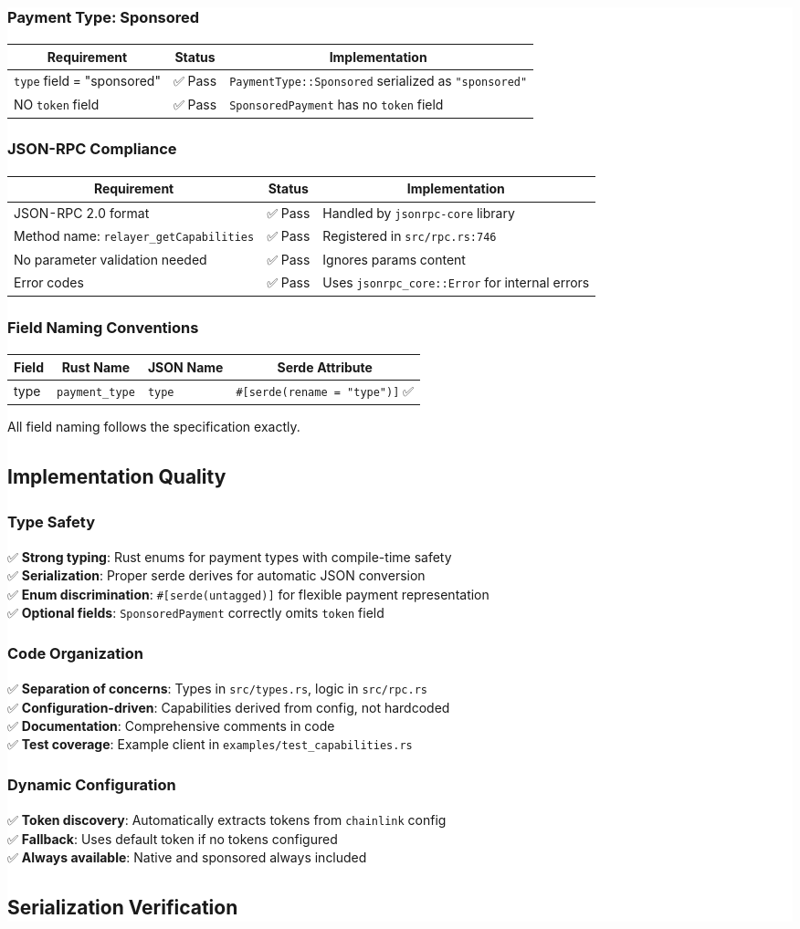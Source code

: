 ### Payment Type: Sponsored

| Requirement | Status | Implementation |
|------------|--------|----------------|
| `type` field = "sponsored" | ✅ Pass | `PaymentType::Sponsored` serialized as `"sponsored"` |
| NO `token` field | ✅ Pass | `SponsoredPayment` has no `token` field |

### JSON-RPC Compliance

| Requirement | Status | Implementation |
|------------|--------|----------------|
| JSON-RPC 2.0 format | ✅ Pass | Handled by `jsonrpc-core` library |
| Method name: `relayer_getCapabilities` | ✅ Pass | Registered in `src/rpc.rs:746` |
| No parameter validation needed | ✅ Pass | Ignores params content |
| Error codes | ✅ Pass | Uses `jsonrpc_core::Error` for internal errors |

### Field Naming Conventions

| Field | Rust Name | JSON Name | Serde Attribute |
|-------|-----------|-----------|-----------------|
| type | `payment_type` | `type` | `#[serde(rename = "type")]` ✅ |

All field naming follows the specification exactly.

## Implementation Quality

### Type Safety

✅ **Strong typing**: Rust enums for payment types with compile-time safety  
✅ **Serialization**: Proper serde derives for automatic JSON conversion  
✅ **Enum discrimination**: `#[serde(untagged)]` for flexible payment representation  
✅ **Optional fields**: `SponsoredPayment` correctly omits `token` field

### Code Organization

✅ **Separation of concerns**: Types in `src/types.rs`, logic in `src/rpc.rs`  
✅ **Configuration-driven**: Capabilities derived from config, not hardcoded  
✅ **Documentation**: Comprehensive comments in code  
✅ **Test coverage**: Example client in `examples/test_capabilities.rs`

### Dynamic Configuration

✅ **Token discovery**: Automatically extracts tokens from `chainlink` config  
✅ **Fallback**: Uses default token if no tokens configured  
✅ **Always available**: Native and sponsored always included

## Serialization Verification
